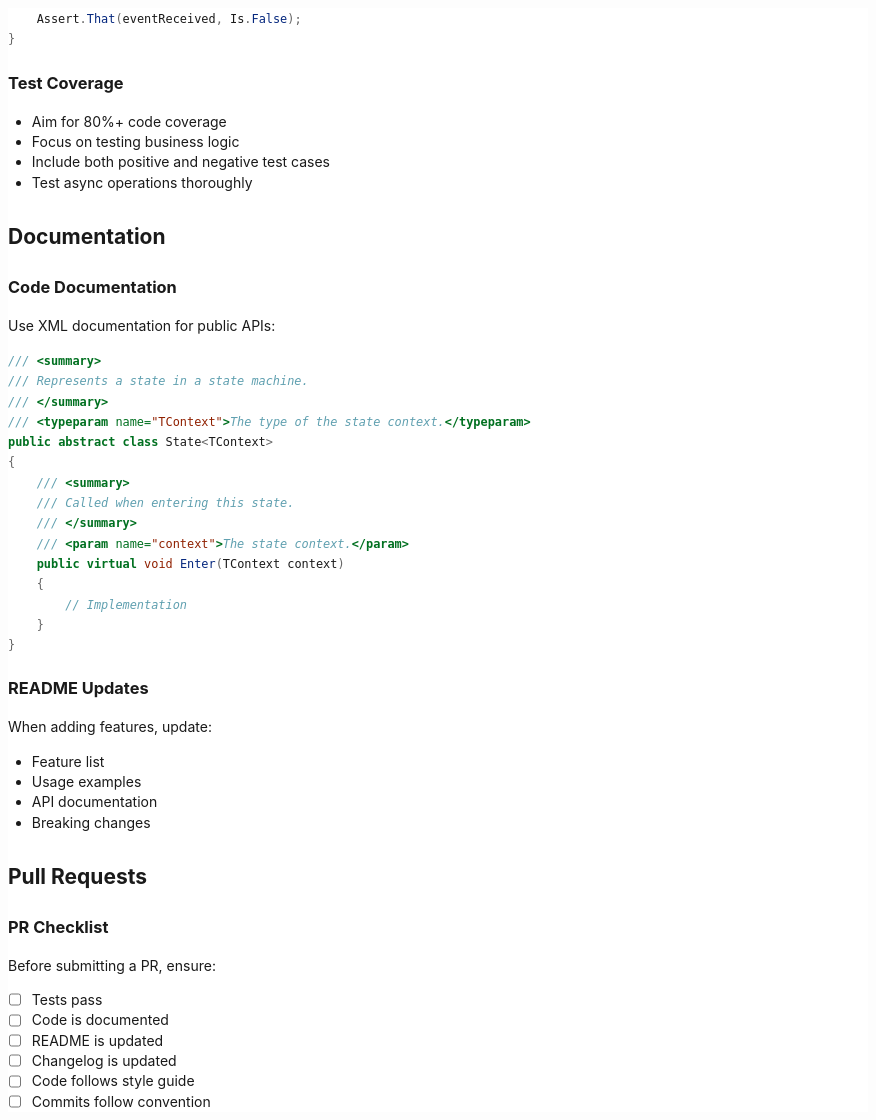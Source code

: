 ```csharp
    Assert.That(eventReceived, Is.False);
}
```

### Test Coverage

- Aim for 80%+ code coverage
- Focus on testing business logic
- Include both positive and negative test cases
- Test async operations thoroughly

## Documentation

### Code Documentation

Use XML documentation for public APIs:
```csharp
/// <summary>
/// Represents a state in a state machine.
/// </summary>
/// <typeparam name="TContext">The type of the state context.</typeparam>
public abstract class State<TContext>
{
    /// <summary>
    /// Called when entering this state.
    /// </summary>
    /// <param name="context">The state context.</param>
    public virtual void Enter(TContext context)
    {
        // Implementation
    }
}
```

### README Updates

When adding features, update:
- Feature list
- Usage examples
- API documentation
- Breaking changes

## Pull Requests

### PR Checklist

Before submitting a PR, ensure:
- [ ] Tests pass
- [ ] Code is documented
- [ ] README is updated
- [ ] Changelog is updated
- [ ] Code follows style guide
- [ ] Commits follow convention
